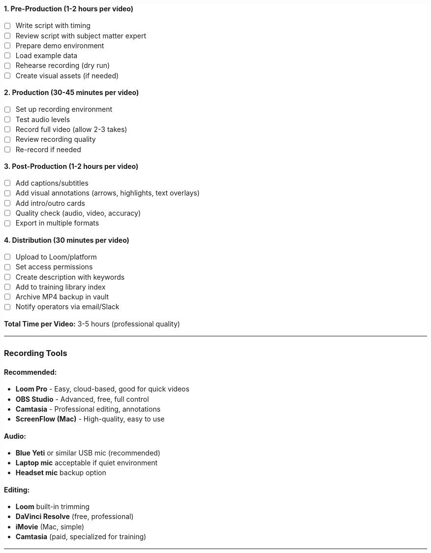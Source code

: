 **1. Pre-Production (1-2 hours per video)**
- [ ] Write script with timing
- [ ] Review script with subject matter expert
- [ ] Prepare demo environment
- [ ] Load example data
- [ ] Rehearse recording (dry run)
- [ ] Create visual assets (if needed)

**2. Production (30-45 minutes per video)**
- [ ] Set up recording environment
- [ ] Test audio levels
- [ ] Record full video (allow 2-3 takes)
- [ ] Review recording quality
- [ ] Re-record if needed

**3. Post-Production (1-2 hours per video)**
- [ ] Add captions/subtitles
- [ ] Add visual annotations (arrows, highlights, text overlays)
- [ ] Add intro/outro cards
- [ ] Quality check (audio, video, accuracy)
- [ ] Export in multiple formats

**4. Distribution (30 minutes per video)**
- [ ] Upload to Loom/platform
- [ ] Set access permissions
- [ ] Create description with keywords
- [ ] Add to training library index
- [ ] Archive MP4 backup in vault
- [ ] Notify operators via email/Slack

**Total Time per Video:** 3-5 hours (professional quality)

---

### Recording Tools

**Recommended:**
- **Loom Pro** - Easy, cloud-based, good for quick videos
- **OBS Studio** - Advanced, free, full control
- **Camtasia** - Professional editing, annotations
- **ScreenFlow (Mac)** - High-quality, easy to use

**Audio:**
- **Blue Yeti** or similar USB mic (recommended)
- **Laptop mic** acceptable if quiet environment
- **Headset mic** backup option

**Editing:**
- **Loom** built-in trimming
- **DaVinci Resolve** (free, professional)
- **iMovie** (Mac, simple)
- **Camtasia** (paid, specialized for training)

---
